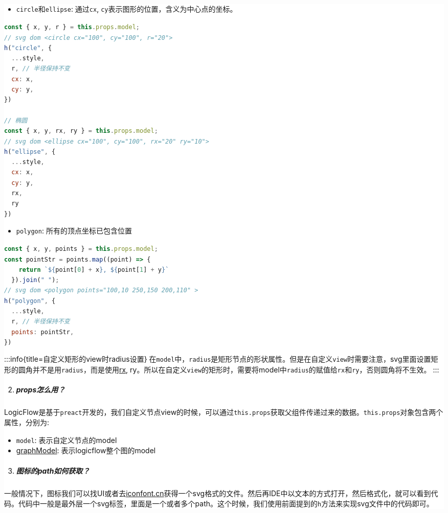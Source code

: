 - `circle`和`ellipse`: 通过`cx`, `cy`表示图形的位置，含义为中心点的坐标。

```jsx | pure
const { x, y, r } = this.props.model;
// svg dom <circle cx="100", cy="100", r="20">
h("circle", {
  ...style,
  r, // 半径保持不变
  cx: x,
  cy: y,
})

// 椭圆
const { x, y, rx, ry } = this.props.model;
// svg dom <ellipse cx="100", cy="100", rx="20" ry="10">
h("ellipse", {
  ...style,
  cx: x,
  cy: y,
  rx,
  ry
})
```

- `polygon`: 所有的顶点坐标已包含位置

```jsx | pure
const { x, y, points } = this.props.model;
const pointStr = points.map((point) => {
    return `${point[0] + x}, ${point[1] + y}`
  }).join(" ");
// svg dom <polygon points="100,10 250,150 200,110" >
h("polygon", {
  ...style,
  r, // 半径保持不变
  points: pointStr,
})
```

:::info{title=自定义矩形的view时radius设置}
在`model`中，`radius`是矩形节点的形状属性。但是在自定义`view`时需要注意，svg里面设置矩形的圆角并不是用`radius`，而是使用[rx](https://developer.mozilla.org/zh-CN/docs/Web/SVG/Attribute/rx), ry。所以在自定义`view`的矩形时，需要将model中`radius`的赋值给`rx`和`ry`，否则圆角将不生效。
:::

2. ##### props怎么用？

LogicFlow是基于`preact`开发的，我们自定义节点view的时候，可以通过`this.props`获取父组件传递过来的数据。`this.props`对象包含两个属性，分别为:

- `model`: 表示自定义节点的model
- [graphModel](/api/graph-model-api): 表示logicflow整个图的model

3. ##### 图标的path如何获取？

一般情况下，图标我们可以找UI或者去[iconfont.cn](https://www.iconfont.cn/)获得一个svg格式的文件。然后再IDE中以文本的方式打开，然后格式化，就可以看到代码。代码中一般是最外层一个svg标签，里面是一个或者多个path。这个时候，我们使用前面提到的`h`方法来实现svg文件中的代码即可。

